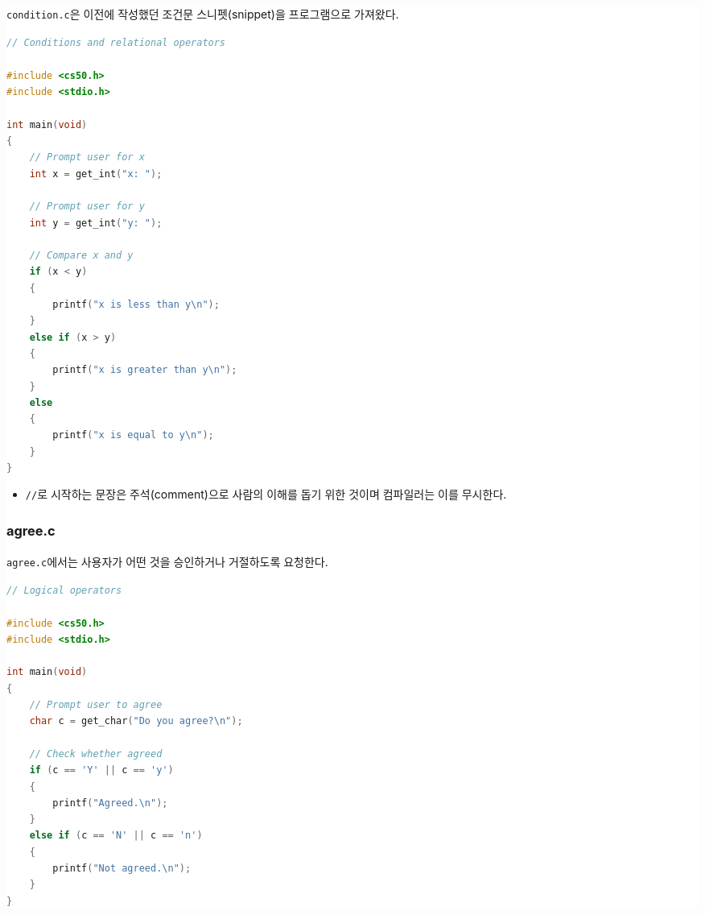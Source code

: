 `condition.c`은 이전에 작성했던 조건문 스니펫(snippet)을 프로그램으로 가져왔다.

```c
// Conditions and relational operators

#include <cs50.h>
#include <stdio.h>

int main(void)
{
    // Prompt user for x
    int x = get_int("x: ");

    // Prompt user for y
    int y = get_int("y: ");

    // Compare x and y
    if (x < y)
    {
        printf("x is less than y\n");
    }
    else if (x > y)
    {
        printf("x is greater than y\n");
    }
    else
    {
        printf("x is equal to y\n");
    }
}
```

* `//`로 시작하는 문장은 주석(comment)으로 사람의 이해를 돕기 위한 것이며 컴파일러는 이를 무시한다.

### agree.c

`agree.c`에서는 사용자가 어떤 것을 승인하거나 거절하도록 요청한다.

```c
// Logical operators

#include <cs50.h>
#include <stdio.h>

int main(void)
{
    // Prompt user to agree
    char c = get_char("Do you agree?\n");

    // Check whether agreed
    if (c == 'Y' || c == 'y')
    {
        printf("Agreed.\n");
    }
    else if (c == 'N' || c == 'n')
    {
        printf("Not agreed.\n");
    }
}
```
